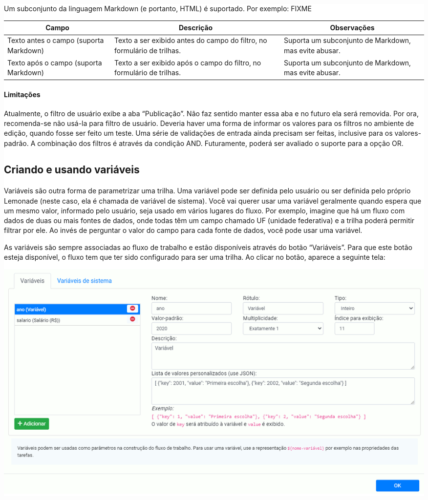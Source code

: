 
Um subconjunto da linguagem Markdown (e portanto, HTML) é suportado. Por exemplo:
FIXME

| Campo | Descrição | Observações | 
| ------| ----------| ------------|
| Texto antes o campo (suporta Markdown) | Texto a ser exibido antes do campo do filtro, no formulário de trilhas. | Suporta um subconjunto de Markdown, mas evite abusar.|
| Texto após o campo (suporta Markdown) | Texto a ser exibido após o campo do filtro, no formulário de trilhas. | Suporta um subconjunto de Markdown, mas evite abusar. |

#### Limitações

Atualmente, o filtro de usuário exibe a aba “Publicação”. Não faz sentido manter essa aba e no futuro ela será removida. Por ora, recomenda-se não usá-la para filtro de usuário.
Deveria haver uma forma de informar os valores para os filtros no ambiente de edição, quando fosse ser feito um teste. 
Uma série de validações de entrada ainda precisam ser feitas, inclusive para os valores-padrão.
A combinação dos filtros é através da condição AND. Futuramente, poderá ser avaliado o suporte para a opção OR.


## Criando e usando variáveis
Variáveis são outra forma de parametrizar uma trilha. Uma variável pode ser definida pelo usuário ou ser definida pelo próprio Lemonade (neste caso, ela é chamada de variável de sistema). Você vai querer usar uma variável geralmente quando espera que um mesmo valor, informado pelo usuário, seja usado em vários lugares do fluxo. Por exemplo, imagine que há um fluxo com dados de duas ou mais fontes de dados, onde todas têm um campo chamado UF (unidade federativa) e a trilha poderá permitir filtrar por ele. Ao invés de perguntar o valor do campo para cada fonte de dados, você pode usar uma variável.

As variáveis são sempre associadas ao fluxo de trabalho e estão disponíveis através do botão “Variáveis”. Para que este botão esteja disponível, o fluxo tem que ter sido configurado para ser uma trilha. Ao clicar no botão, aparece a seguinte tela:

![Definindo variáveis](./custom-variables.png)
